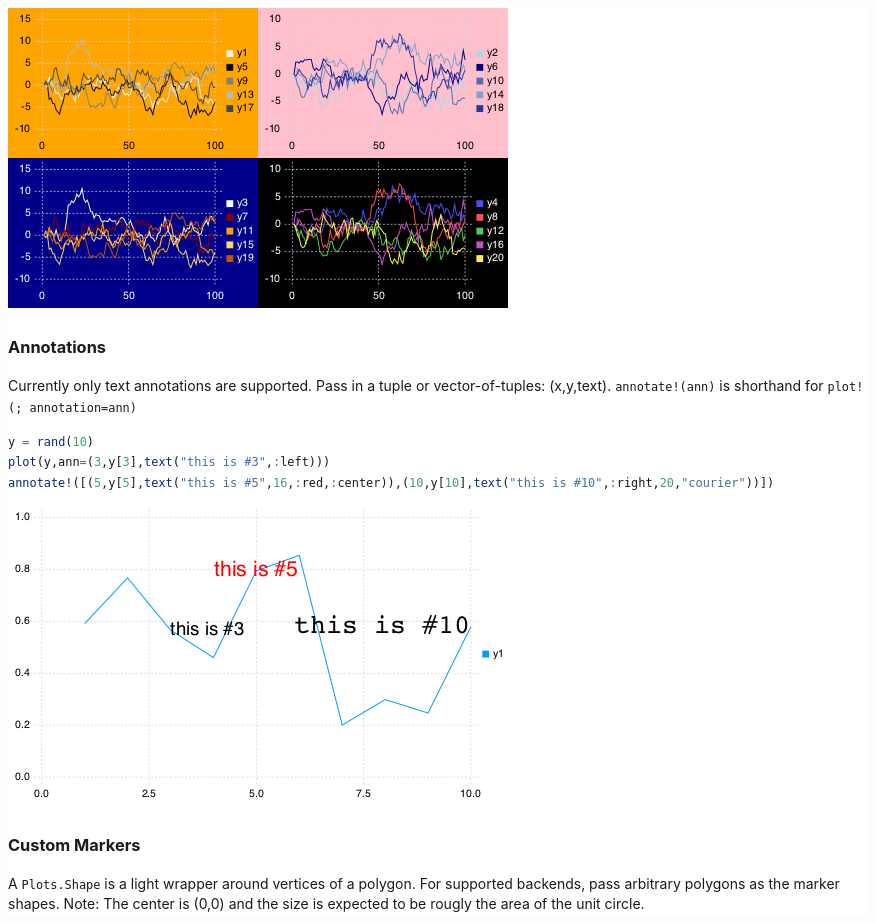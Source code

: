 ![](../img/gadfly/gadfly_example_18.png)

### Annotations

Currently only text annotations are supported.  Pass in a tuple or vector-of-tuples: (x,y,text).  `annotate!(ann)` is shorthand for `plot!(; annotation=ann)`

```julia
y = rand(10)
plot(y,ann=(3,y[3],text("this is #3",:left)))
annotate!([(5,y[5],text("this is #5",16,:red,:center)),(10,y[10],text("this is #10",:right,20,"courier"))])
```

![](../img/gadfly/gadfly_example_20.png)

### Custom Markers

A `Plots.Shape` is a light wrapper around vertices of a polygon.  For supported backends, pass arbitrary polygons as the marker shapes.  Note: The center is (0,0) and the size is expected to be rougly the area of the unit circle.

